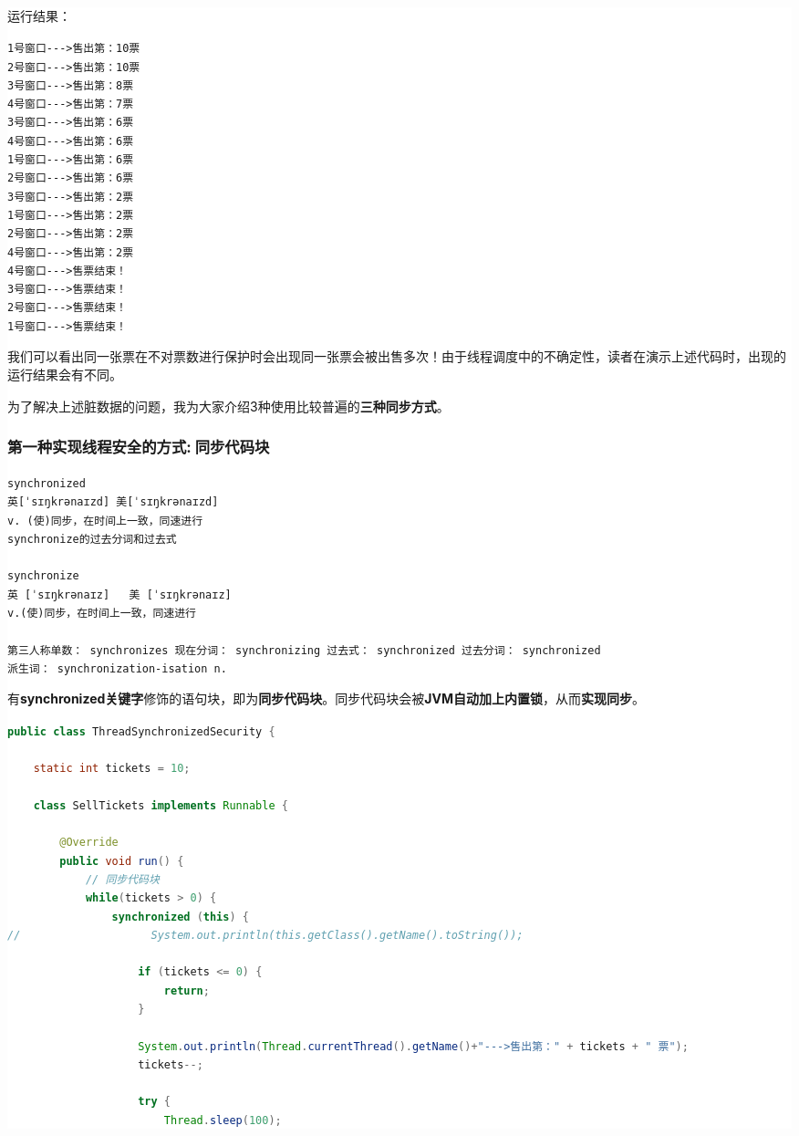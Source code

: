 运行结果：

```
1号窗口--->售出第：10票
2号窗口--->售出第：10票
3号窗口--->售出第：8票
4号窗口--->售出第：7票
3号窗口--->售出第：6票
4号窗口--->售出第：6票
1号窗口--->售出第：6票
2号窗口--->售出第：6票
3号窗口--->售出第：2票
1号窗口--->售出第：2票
2号窗口--->售出第：2票
4号窗口--->售出第：2票
4号窗口--->售票结束！
3号窗口--->售票结束！
2号窗口--->售票结束！
1号窗口--->售票结束！
```

我们可以看出同一张票在不对票数进行保护时会出现同一张票会被出售多次！由于线程调度中的不确定性，读者在演示上述代码时，出现的运行结果会有不同。

为了解决上述脏数据的问题，我为大家介绍3种使用比较普遍的**三种同步方式**。

### 第一种实现线程安全的方式: 同步代码块

```
synchronized
英[ˈsɪŋkrənaɪzd] 美[ˈsɪŋkrənaɪzd]  
v. (使)同步，在时间上一致，同速进行
synchronize的过去分词和过去式

synchronize
英 [ˈsɪŋkrənaɪz]   美 [ˈsɪŋkrənaɪz]  
v.(使)同步，在时间上一致，同速进行

第三人称单数： synchronizes 现在分词： synchronizing 过去式： synchronized 过去分词： synchronized
派生词： synchronization-isation n.
```

有**synchronized关键字**修饰的语句块，即为**同步代码块**。同步代码块会被**JVM自动加上内置锁**，从而**实现同步**。

```java
public class ThreadSynchronizedSecurity {

    static int tickets = 10;

    class SellTickets implements Runnable {

        @Override
        public void run() {
            // 同步代码块
            while(tickets > 0) {
                synchronized (this) {
//                    System.out.println(this.getClass().getName().toString());

                    if (tickets <= 0) {
                        return;
                    }

                    System.out.println(Thread.currentThread().getName()+"--->售出第：" + tickets + " 票");
                    tickets--;

                    try {
                        Thread.sleep(100);
```